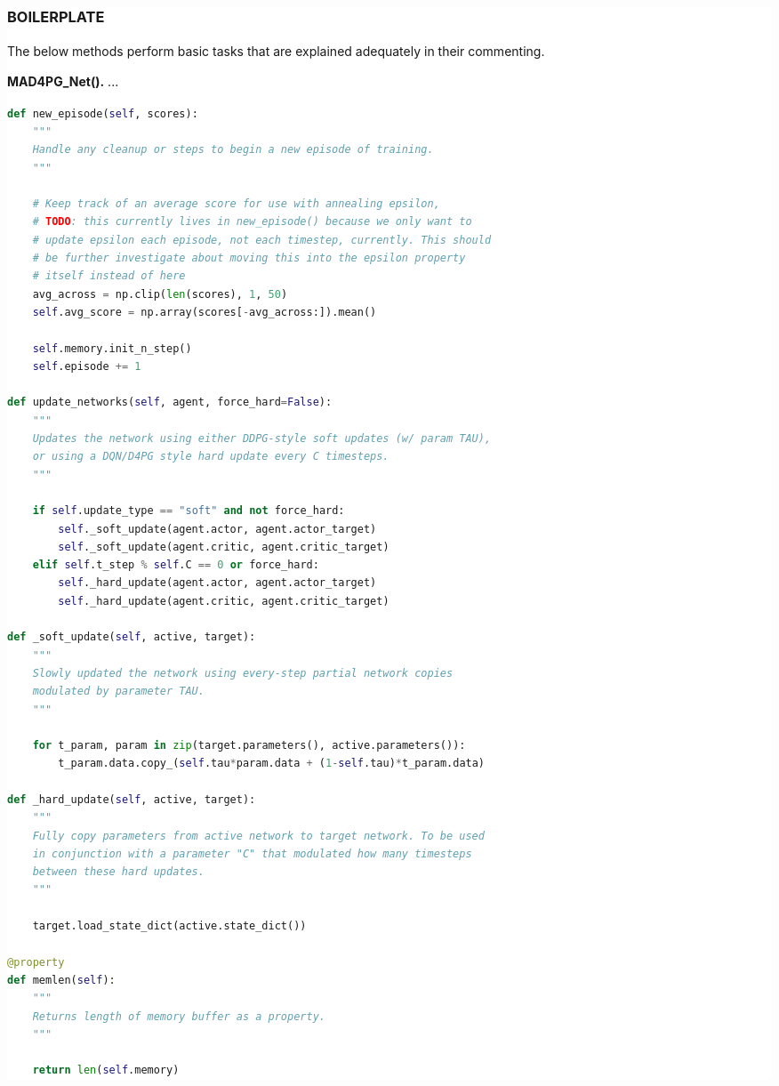 
### BOILERPLATE
The below methods perform basic tasks that are explained adequately in their commenting.

**MAD4PG_Net().** ...

```python                
def new_episode(self, scores):
    """
    Handle any cleanup or steps to begin a new episode of training.
    """

    # Keep track of an average score for use with annealing epsilon,
    # TODO: this currently lives in new_episode() because we only want to
    # update epsilon each episode, not each timestep, currently. This should
    # be further investigate about moving this into the epsilon property
    # itself instead of here
    avg_across = np.clip(len(scores), 1, 50)
    self.avg_score = np.array(scores[-avg_across:]).mean()

    self.memory.init_n_step()
    self.episode += 1

def update_networks(self, agent, force_hard=False):
    """
    Updates the network using either DDPG-style soft updates (w/ param TAU),
    or using a DQN/D4PG style hard update every C timesteps.
    """

    if self.update_type == "soft" and not force_hard:
        self._soft_update(agent.actor, agent.actor_target)
        self._soft_update(agent.critic, agent.critic_target)
    elif self.t_step % self.C == 0 or force_hard:
        self._hard_update(agent.actor, agent.actor_target)
        self._hard_update(agent.critic, agent.critic_target)

def _soft_update(self, active, target):
    """
    Slowly updated the network using every-step partial network copies
    modulated by parameter TAU.
    """

    for t_param, param in zip(target.parameters(), active.parameters()):
        t_param.data.copy_(self.tau*param.data + (1-self.tau)*t_param.data)

def _hard_update(self, active, target):
    """
    Fully copy parameters from active network to target network. To be used
    in conjunction with a parameter "C" that modulated how many timesteps
    between these hard updates.
    """

    target.load_state_dict(active.state_dict())

@property
def memlen(self):
    """
    Returns length of memory buffer as a property.
    """

    return len(self.memory)
```

